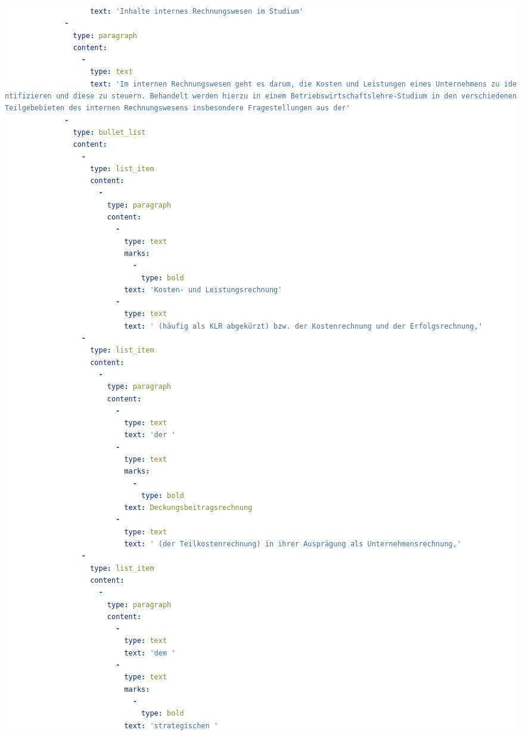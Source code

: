 ```yaml
                    text: 'Inhalte internes Rechnungswesen im Studium'
              -
                type: paragraph
                content:
                  -
                    type: text
                    text: 'Im internen Rechnungswesen geht es darum, die Kosten und Leistungen eines Unternehmens zu identifizieren und diese zu steuern. Behandelt werden hierzu in einem Betriebswirtschaftslehre-Studium in den verschiedenen Teilgebebieten des internen Rechnungswesens insbesondere Fragestellungen aus der'
              -
                type: bullet_list
                content:
                  -
                    type: list_item
                    content:
                      -
                        type: paragraph
                        content:
                          -
                            type: text
                            marks:
                              -
                                type: bold
                            text: 'Kosten- und Leistungsrechnung'
                          -
                            type: text
                            text: ' (häufig als KLR abgekürzt) bzw. der Kostenrechnung und der Erfolgsrechnung,'
                  -
                    type: list_item
                    content:
                      -
                        type: paragraph
                        content:
                          -
                            type: text
                            text: 'der '
                          -
                            type: text
                            marks:
                              -
                                type: bold
                            text: Deckungsbeitragsrechnung
                          -
                            type: text
                            text: ' (der Teilkostenrechnung) in ihrer Ausprägung als Unternehmensrechnung,'
                  -
                    type: list_item
                    content:
                      -
                        type: paragraph
                        content:
                          -
                            type: text
                            text: 'dem '
                          -
                            type: text
                            marks:
                              -
                                type: bold
                            text: 'strategischen '
```